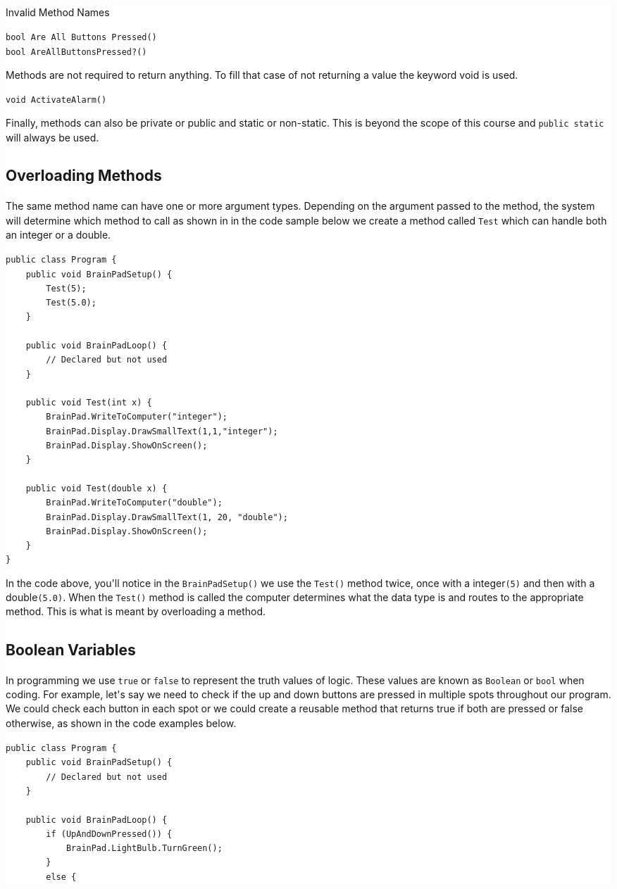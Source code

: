 Invalid Method Names
```
bool Are All Buttons Pressed()
bool AreAllButtonsPressed?()
```
Methods are not required to return anything. To fill that case of not returning a value the keyword void is used.
```
void ActivateAlarm()
```
Finally, methods can also be private or public and static or non-static. This is beyond the scope of this course and `public static` will always be used.

## Overloading Methods
The same method name can have one or more argument types. Depending on the argument passed to the method, the system will determine which method to call as shown in in the code sample below we create a method called `Test` which can handle both an integer or a double. 

```
public class Program {
    public void BrainPadSetup() {
        Test(5);
        Test(5.0);
    }

    public void BrainPadLoop() {
        // Declared but not used
    }

    public void Test(int x) {
        BrainPad.WriteToComputer("integer");
        BrainPad.Display.DrawSmallText(1,1,"integer");
        BrainPad.Display.ShowOnScreen();
    }

    public void Test(double x) {
        BrainPad.WriteToComputer("double");
        BrainPad.Display.DrawSmallText(1, 20, "double");
        BrainPad.Display.ShowOnScreen();
    }
}
```
In the code above, you'll notice in the `BrainPadSetup()` we use the `Test()` method twice, once with a integer`(5)` and then with a double`(5.0)`. When the `Test()` method is called the computer determines what the data type is and routes to the appropriate method. This is what is meant by overloading a method. 

## Boolean Variables
In programming we use `true` or `false` to represent the truth values of logic. These values are known as `Boolean` or `bool` when coding. For example, let's say we need to check if the up and down buttons are pressed in multiple spots throughout our program. We could check each button in each spot or we could create a reusable method that returns true if both are pressed or false otherwise, as shown in the code examples below. 
```
public class Program {
    public void BrainPadSetup() {
        // Declared but not used
    }

    public void BrainPadLoop() {
        if (UpAndDownPressed()) {
            BrainPad.LightBulb.TurnGreen();
        }
        else {
```